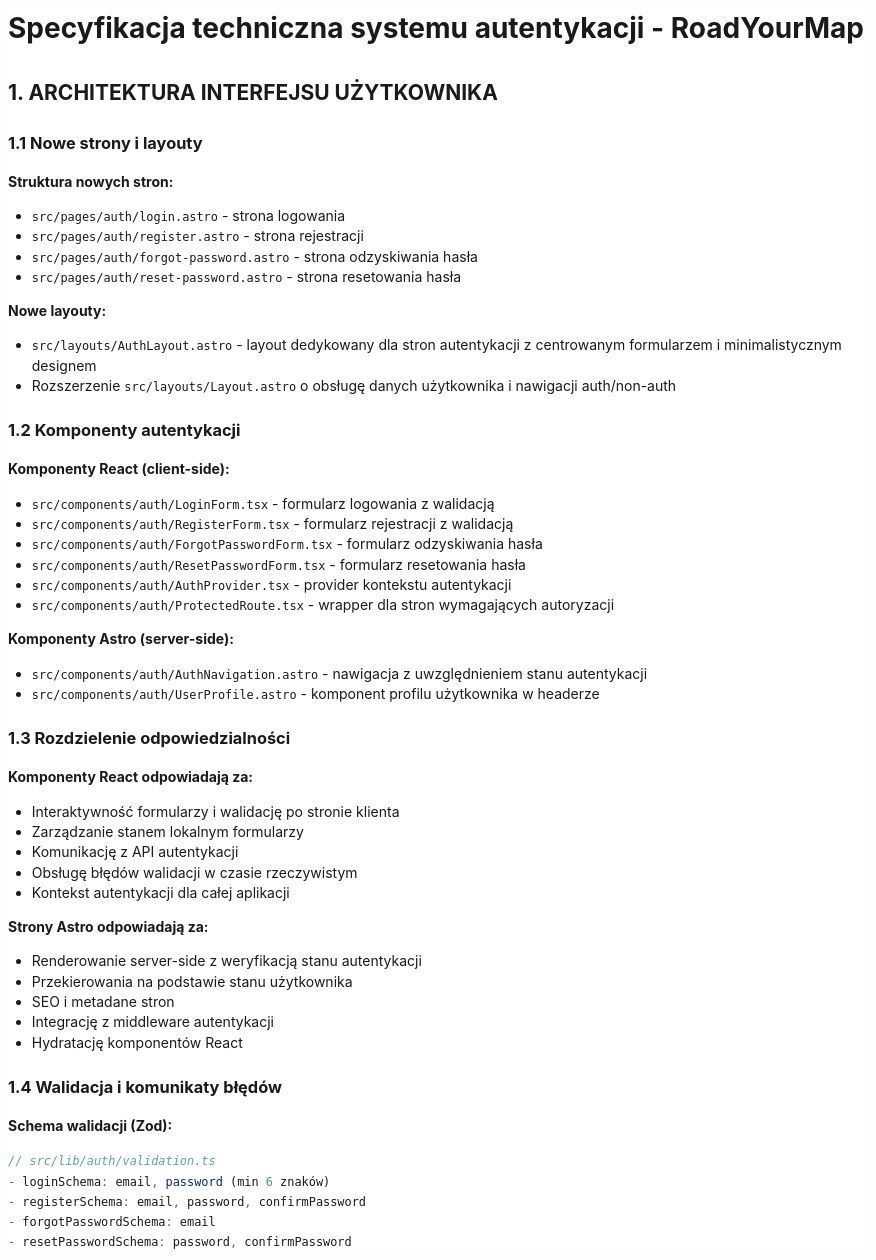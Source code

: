 # Specyfikacja techniczna systemu autentykacji - RoadYourMap

## 1. ARCHITEKTURA INTERFEJSU UŻYTKOWNIKA

### 1.1 Nowe strony i layouty

**Struktura nowych stron:**
- `src/pages/auth/login.astro` - strona logowania
- `src/pages/auth/register.astro` - strona rejestracji  
- `src/pages/auth/forgot-password.astro` - strona odzyskiwania hasła
- `src/pages/auth/reset-password.astro` - strona resetowania hasła

**Nowe layouty:**
- `src/layouts/AuthLayout.astro` - layout dedykowany dla stron autentykacji z centrowanym formularzem i minimalistycznym designem
- Rozszerzenie `src/layouts/Layout.astro` o obsługę danych użytkownika i nawigacji auth/non-auth

### 1.2 Komponenty autentykacji

**Komponenty React (client-side):**
- `src/components/auth/LoginForm.tsx` - formularz logowania z walidacją
- `src/components/auth/RegisterForm.tsx` - formularz rejestracji z walidacją
- `src/components/auth/ForgotPasswordForm.tsx` - formularz odzyskiwania hasła
- `src/components/auth/ResetPasswordForm.tsx` - formularz resetowania hasła
- `src/components/auth/AuthProvider.tsx` - provider kontekstu autentykacji
- `src/components/auth/ProtectedRoute.tsx` - wrapper dla stron wymagających autoryzacji

**Komponenty Astro (server-side):**
- `src/components/auth/AuthNavigation.astro` - nawigacja z uwzględnieniem stanu autentykacji
- `src/components/auth/UserProfile.astro` - komponent profilu użytkownika w headerze

### 1.3 Rozdzielenie odpowiedzialności

**Komponenty React odpowiadają za:**
- Interaktywność formularzy i walidację po stronie klienta
- Zarządzanie stanem lokalnym formularzy
- Komunikację z API autentykacji
- Obsługę błędów walidacji w czasie rzeczywistym
- Kontekst autentykacji dla całej aplikacji

**Strony Astro odpowiadają za:**
- Renderowanie server-side z weryfikacją stanu autentykacji
- Przekierowania na podstawie stanu użytkownika
- SEO i metadane stron
- Integrację z middleware autentykacji
- Hydratację komponentów React

### 1.4 Walidacja i komunikaty błędów

**Schema walidacji (Zod):**
```typescript
// src/lib/auth/validation.ts
- loginSchema: email, password (min 6 znaków)
- registerSchema: email, password, confirmPassword
- forgotPasswordSchema: email  
- resetPasswordSchema: password, confirmPassword
```
